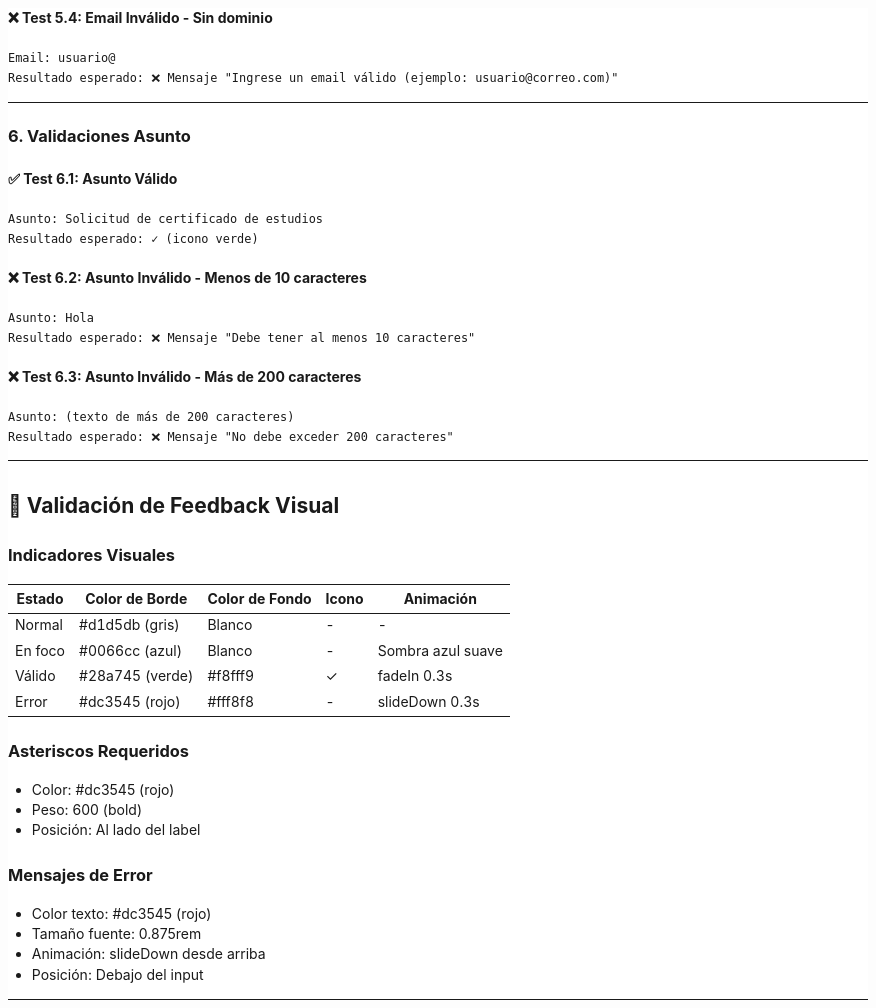 #### ❌ Test 5.4: Email Inválido - Sin dominio
```
Email: usuario@
Resultado esperado: ❌ Mensaje "Ingrese un email válido (ejemplo: usuario@correo.com)"
```

---

### **6. Validaciones Asunto**

#### ✅ Test 6.1: Asunto Válido
```
Asunto: Solicitud de certificado de estudios
Resultado esperado: ✓ (icono verde)
```

#### ❌ Test 6.2: Asunto Inválido - Menos de 10 caracteres
```
Asunto: Hola
Resultado esperado: ❌ Mensaje "Debe tener al menos 10 caracteres"
```

#### ❌ Test 6.3: Asunto Inválido - Más de 200 caracteres
```
Asunto: (texto de más de 200 caracteres)
Resultado esperado: ❌ Mensaje "No debe exceder 200 caracteres"
```

---

## 🎨 **Validación de Feedback Visual**

### **Indicadores Visuales**

| Estado | Color de Borde | Color de Fondo | Icono | Animación |
|--------|---------------|----------------|-------|-----------|
| Normal | #d1d5db (gris) | Blanco | - | - |
| En foco | #0066cc (azul) | Blanco | - | Sombra azul suave |
| Válido | #28a745 (verde) | #f8fff9 | ✓ | fadeIn 0.3s |
| Error | #dc3545 (rojo) | #fff8f8 | - | slideDown 0.3s |

### **Asteriscos Requeridos**
- Color: #dc3545 (rojo)
- Peso: 600 (bold)
- Posición: Al lado del label

### **Mensajes de Error**
- Color texto: #dc3545 (rojo)
- Tamaño fuente: 0.875rem
- Animación: slideDown desde arriba
- Posición: Debajo del input

---